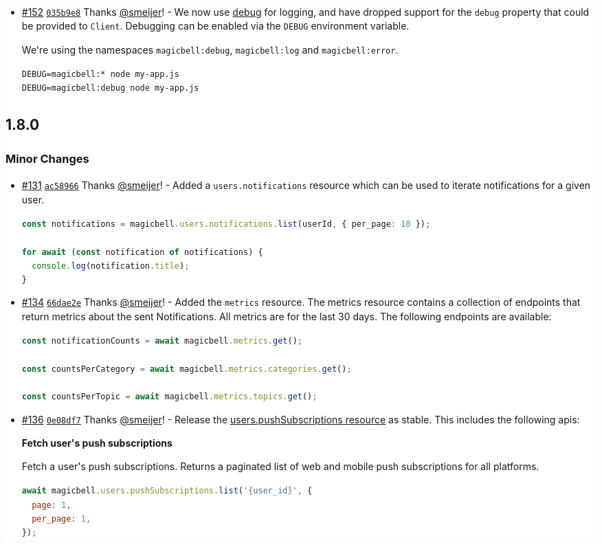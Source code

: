   [ky/hooks]: https://github.com/sindresorhus/ky#hooks

- [#152](https://github.com/magicbell/magicbell-js/pull/152) [`035b9e8`](https://github.com/magicbell/magicbell-js/commit/035b9e851951379dbea82dbc2380d6e9d500198a) Thanks [@smeijer](https://github.com/smeijer)! - We now use [debug] for logging, and have dropped support for the `debug` property that could be provided to `Client`. Debugging can be enabled via the `DEBUG` environment variable.

  We're using the namespaces `magicbell:debug`, `magicbell:log` and `magicbell:error`.

  ```shell
  DEBUG=magicbell:* node my-app.js
  DEBUG=magicbell:debug node my-app.js
  ```

  [debug]: https://npmjs.com/debug

## 1.8.0

### Minor Changes

- [#131](https://github.com/magicbell/magicbell-js/pull/131) [`ac58966`](https://github.com/magicbell/magicbell-js/commit/ac589661e0035aca4345c7d10dfed9f53028188a) Thanks [@smeijer](https://github.com/smeijer)! - Added a `users.notifications` resource which can be used to iterate notifications for a given user.

  ```ts
  const notifications = magicbell.users.notifications.list(userId, { per_page: 10 });

  for await (const notification of notifications) {
    console.log(notification.title);
  }
  ```

- [#134](https://github.com/magicbell/magicbell-js/pull/134) [`66dae2e`](https://github.com/magicbell/magicbell-js/commit/66dae2ee1fb2a6cb043b8160f918dc1be1c0e0b7) Thanks [@smeijer](https://github.com/smeijer)! - Added the `metrics` resource. The metrics resource contains a collection of endpoints that return metrics about the sent Notifications. All metrics are for the last 30 days. The following endpoints are available:

  ```ts
  const notificationCounts = await magicbell.metrics.get();

  const countsPerCategory = await magicbell.metrics.categories.get();

  const countsPerTopic = await magicbell.metrics.topics.get();
  ```

- [#136](https://github.com/magicbell/magicbell-js/pull/136) [`0e08df7`](https://github.com/magicbell/magicbell-js/commit/0e08df7a8fc7c36f44aa7f83101673c72f6d12f6) Thanks [@smeijer](https://github.com/smeijer)! - Release the [users.pushSubscriptions resource](https://www.magicbell.com/docs/rest-api/reference#fetch-user's-push-subscriptions) as stable. This includes the following apis:

  **Fetch user's push subscriptions**

  Fetch a user's push subscriptions. Returns a paginated list of web and mobile push subscriptions for all platforms.

  ```js
  await magicbell.users.pushSubscriptions.list('{user_id}', {
    page: 1,
    per_page: 1,
  });
  ```


  [axios]: https://npmjs.com/axios
  [ky]: https://npmjs.com/ky
  [isomorphic-fetch]: https://npmjs.com/isomorphic-fetch